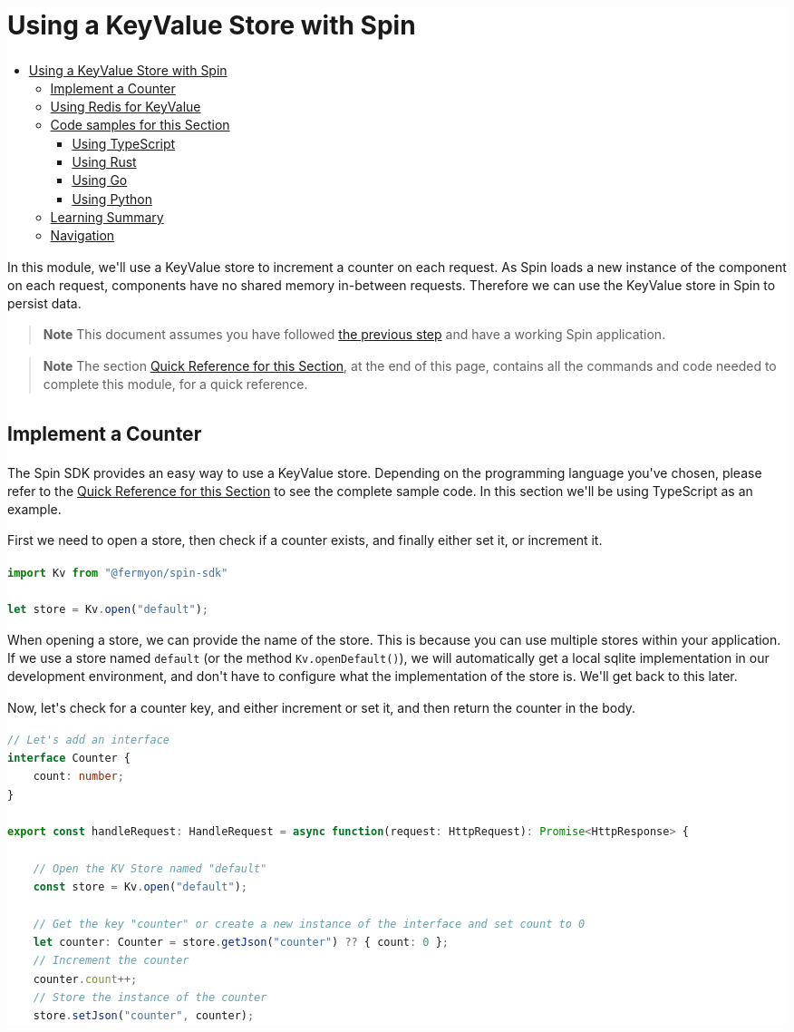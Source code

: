 # Using a KeyValue Store with Spin

- [Using a KeyValue Store with Spin](#using-a-keyvalue-store-with-spin)
  - [Implement a Counter](#implement-a-counter)
  - [Using Redis for KeyValue](#using-redis-for-keyvalue)
  - [Code samples for this Section](#code-samples-for-this-section)
    - [Using TypeScript](#using-typescript)
    - [Using Rust](#using-rust)
    - [Using Go](#using-go)
    - [Using Python](#using-python)
  - [Learning Summary](#learning-summary)
  - [Navigation](#navigation)

In this module, we'll use a KeyValue store to increment a counter on each request. As Spin loads a new instance of the component on each request, components have no shared memory in-between requests. Therefore we can use the KeyValue store in Spin to persist data.

> **Note**
> This document assumes you have followed [the previous step](./01-spin-getting-started.md) and have a working Spin application.

> **Note**
> The section [Quick Reference for this Section](#quick-reference-for-this-section), at the end of this page, contains all the commands and code needed to complete this module, for a quick reference.

## Implement a Counter

The Spin SDK provides an easy way to use a KeyValue store. Depending on the programming language you've chosen, please refer to the [Quick Reference for this Section](#quick-reference-for-this-section) to see the complete sample code. In this section we'll be using TypeScript as an example.

First we need to open a store, then check if a counter exists, and finally either set it, or increment it.

```typescript
import Kv from "@fermyon/spin-sdk"

let store = Kv.open("default");
```

When opening a store, we can provide the name of the store. This is because you can use multiple stores within your application. If we use a store named `default` (or the method `Kv.openDefault()`), we will automatically get a local sqlite implementation in our development environment, and don't have to configure what the implementation of the store is. We'll get back to this later.

Now, let's check for a counter key, and either increment or set it, and then return the counter in the body.

```typescript
// Let's add an interface
interface Counter {
    count: number;
}

export const handleRequest: HandleRequest = async function(request: HttpRequest): Promise<HttpResponse> {

    // Open the KV Store named "default"
    const store = Kv.open("default");

    // Get the key "counter" or create a new instance of the interface and set count to 0
    let counter: Counter = store.getJson("counter") ?? { count: 0 };
    // Increment the counter
    counter.count++;
    // Store the instance of the counter
    store.setJson("counter", counter);
```